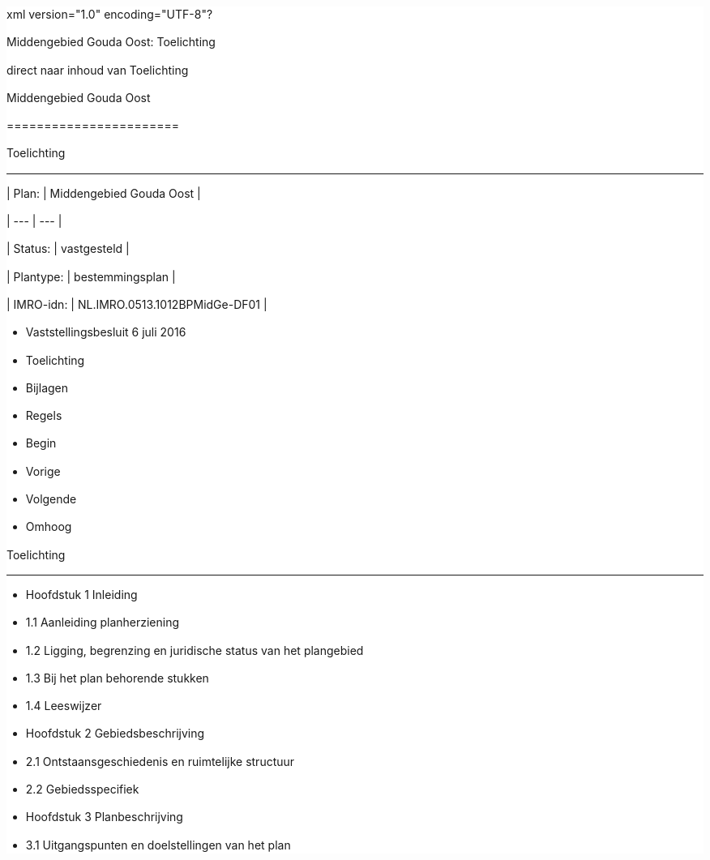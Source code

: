 xml version\="1\.0" encoding\="UTF\-8"?

Middengebied Gouda Oost: Toelichting

direct naar inhoud van Toelichting

Middengebied Gouda Oost

=======================

Toelichting

-----------

| Plan: | Middengebied Gouda Oost |

| --- | --- |

| Status: | vastgesteld |

| Plantype: | bestemmingsplan |

| IMRO\-idn: | NL.IMRO.0513\.1012BPMidGe\-DF01 |

* Vaststellingsbesluit 6 juli 2016

* Toelichting

* Bijlagen

* Regels

* Begin

* Vorige

* Volgende

* Omhoog

Toelichting

-----------

* Hoofdstuk 1 Inleiding

+ 1\.1 Aanleiding planherziening

+ 1\.2 Ligging, begrenzing en juridische status van het plangebied

+ 1\.3 Bij het plan behorende stukken

+ 1\.4 Leeswijzer

* Hoofdstuk 2 Gebiedsbeschrijving

+ 2\.1 Ontstaansgeschiedenis en ruimtelijke structuur

+ 2\.2 Gebiedsspecifiek

* Hoofdstuk 3 Planbeschrijving

+ 3\.1 Uitgangspunten en doelstellingen van het plan
